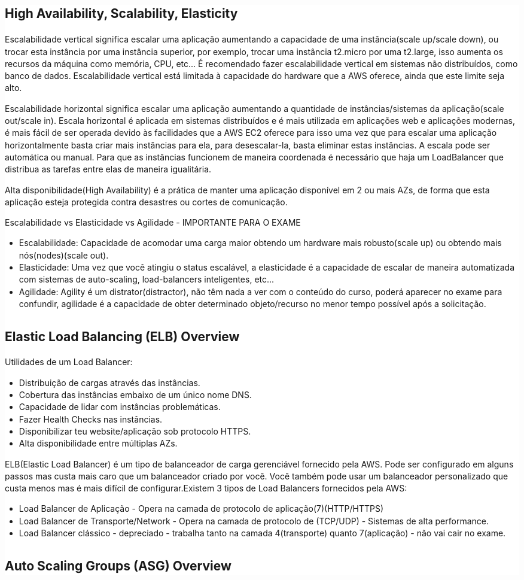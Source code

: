 ## High Availability, Scalability, Elasticity

Escalabilidade vertical significa escalar uma aplicação aumentando a capacidade de uma instância(scale up/scale down), ou trocar esta instância por uma instância superior, por exemplo, trocar uma instância t2.micro por uma t2.large, isso aumenta os recursos da máquina como memória, CPU, etc... É recomendado fazer escalabilidade vertical em sistemas não distribuídos, como banco de dados. Escalabilidade vertical está limitada à capacidade do hardware que a AWS oferece, ainda que este limite seja alto.

Escalabilidade horizontal significa escalar uma aplicação aumentando a quantidade de instâncias/sistemas da aplicação(scale out/scale in). Escala horizontal é aplicada em sistemas distribuídos e é mais utilizada em aplicações web e aplicações modernas, é mais fácil de ser operada devido às facilidades que a AWS EC2 oferece para isso uma vez que para escalar uma aplicação horizontalmente basta criar mais instâncias para ela, para desescalar-la, basta eliminar estas instâncias. A escala pode ser automática ou manual. Para que as instâncias funcionem de maneira coordenada é necessário que haja um LoadBalancer que distribua as tarefas entre elas de maneira igualitária.

Alta disponibilidade(High Availability) é a prática de manter uma aplicação disponível em 2 ou mais AZs, de forma que esta aplicação esteja protegida contra desastres ou cortes de comunicação.

Escalabilidade vs Elasticidade vs Agilidade - IMPORTANTE PARA O EXAME

* Escalabilidade: Capacidade de acomodar uma carga maior obtendo um hardware mais robusto(scale up) ou obtendo mais nós(nodes)(scale out).
* Elasticidade: Uma vez que você atingiu o status escalável, a elasticidade é a capacidade de escalar de maneira automatizada com sistemas de auto-scaling, load-balancers inteligentes, etc...
* Agilidade: Agility é um distrator(distractor), não têm nada a ver com o conteúdo do curso, poderá aparecer no exame para confundir, agilidade é a capacidade de obter determinado objeto/recurso no menor tempo possível após a solicitação.

## Elastic Load Balancing (ELB) Overview

Utilidades de um Load Balancer:

* Distribuição de cargas através das instâncias.
* Cobertura das instâncias embaixo de um único nome DNS.
* Capacidade de lidar com instâncias problemáticas.
* Fazer Health Checks nas instâncias.
* Disponibilizar teu website/aplicação sob protocolo HTTPS.
* Alta disponibilidade entre múltiplas AZs.

ELB(Elastic Load Balancer) é um tipo de balanceador de carga gerenciável fornecido pela AWS. Pode ser configurado em alguns passos mas custa mais caro que um balanceador criado por você. Você também pode usar um balanceador personalizado que custa menos mas é mais difícil de configurar.Existem 3 tipos de Load Balancers fornecidos pela AWS:

* Load Balancer de Aplicação - Opera na camada de protocolo de aplicação(7)(HTTP/HTTPS)
* Load Balancer de Transporte/Network - Opera na camada de protocolo de (TCP/UDP) - Sistemas de alta performance.
* Load Balancer clássico - depreciado - trabalha tanto na camada 4(transporte) quanto 7(aplicação) - não vai cair no exame.

## Auto Scaling Groups (ASG) Overview

